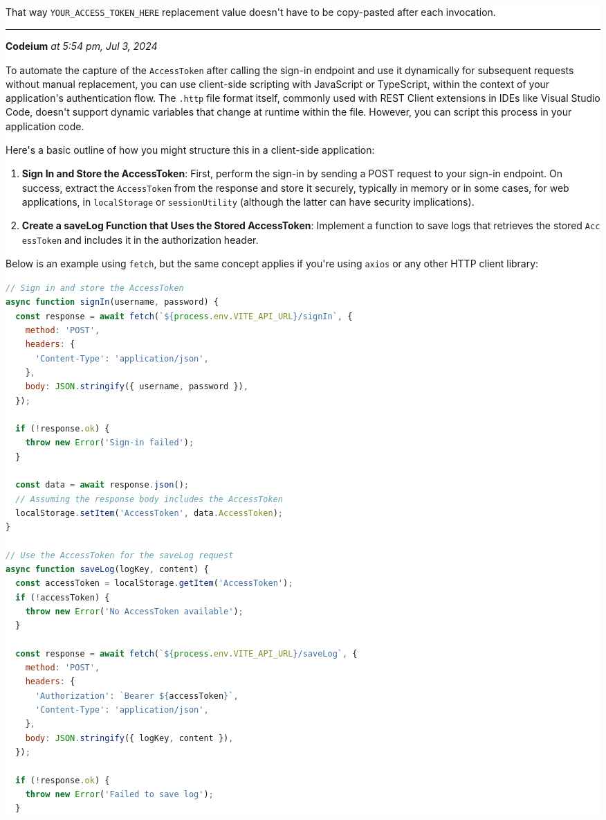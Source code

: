 That way `YOUR_ACCESS_TOKEN_HERE` replacement value doesn't have to be copy-pasted after each invocation.

---

**Codeium** _at 5:54 pm, Jul 3, 2024_

To automate the capture of the `AccessToken` after calling the sign-in endpoint and use it dynamically for subsequent requests without manual replacement, you can use client-side scripting with JavaScript or TypeScript, within the context of your application's authentication flow. The `.http` file format itself, commonly used with REST Client extensions in IDEs like Visual Studio Code, doesn't support dynamic variables that change at runtime within the file. However, you can script this process in your application code.

Here's a basic outline of how you might structure this in a client-side application:

1. **Sign In and Store the AccessToken**: First, perform the sign-in by sending a POST request to your sign-in endpoint. On success, extract the `AccessToken` from the response and store it securely, typically in memory or in some cases, for web applications, in `localStorage` or `sessionUtility` (although the latter can have security implications).

2. **Create a saveLog Function that Uses the Stored AccessToken**: Implement a function to save logs that retrieves the stored `AccessToken` and includes it in the authorization header.

Below is an example using `fetch`, but the same concept applies if you're using `axios` or any other HTTP client library:

```javascript
// Sign in and store the AccessToken
async function signIn(username, password) {
  const response = await fetch(`${process.env.VITE_API_URL}/signIn`, {
    method: 'POST',
    headers: {
      'Content-Type': 'application/json',
    },
    body: JSON.stringify({ username, password }),
  });

  if (!response.ok) {
    throw new Error('Sign-in failed');
  }

  const data = await response.json();
  // Assuming the response body includes the AccessToken
  localStorage.setItem('AccessToken', data.AccessToken);
}

// Use the AccessToken for the saveLog request
async function saveLog(logKey, content) {
  const accessToken = localStorage.getItem('AccessToken');
  if (!accessToken) {
    throw new Error('No AccessToken available');
  }

  const response = await fetch(`${process.env.VITE_API_URL}/saveLog`, {
    method: 'POST',
    headers: {
      'Authorization': `Bearer ${accessToken}`,
      'Content-Type': 'application/json',
    },
    body: JSON.stringify({ logKey, content }),
  });

  if (!response.ok) {
    throw new Error('Failed to save log');
  }

```